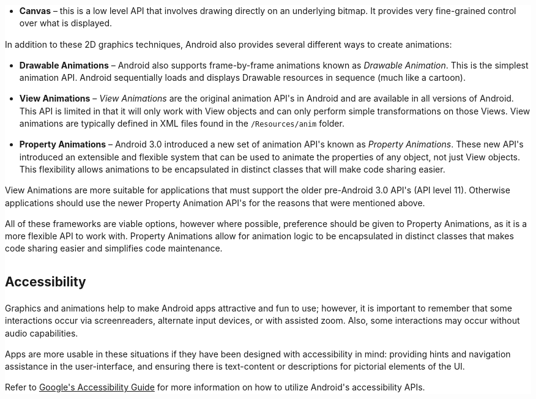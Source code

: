 -   **Canvas** &ndash; this is a low level API that involves drawing 
    directly on an underlying bitmap. It provides very fine-grained 
    control over what is displayed. 

In addition to these 2D graphics techniques, Android also provides
several different ways to create animations:

-   **Drawable Animations** &ndash; Android also supports
    frame-by-frame animations known as *Drawable Animation*. This is
    the simplest animation API. Android sequentially loads and displays
    Drawable resources in sequence (much like a cartoon).

-   **View Animations** &ndash; *View Animations* are the original
    animation API's in Android and are available in all versions of
    Android. This API is limited in that it will only work with View
    objects and can only perform simple transformations on those Views.
    View animations are typically defined in XML files found in the
    `/Resources/anim` folder.

-   **Property Animations** &ndash; Android 3.0 introduced a new set of
    animation API's known as *Property Animations*. These new API's
    introduced an extensible and flexible system that can be used to
    animate the properties of any object, not just View objects. This
    flexibility allows animations to be encapsulated in distinct
    classes that will make code sharing easier.


View Animations are more suitable for applications that must support
the older pre-Android 3.0 API's (API level 11). Otherwise applications
should use the newer Property Animation API's for the reasons that were
mentioned above.

All of these frameworks are viable options, however where possible,
preference should be given to Property Animations, as it is a more
flexible API to work with. Property Animations allow for animation
logic to be encapsulated in distinct classes that makes code sharing
easier and simplifies code maintenance.


## Accessibility

Graphics and animations help to make Android apps attractive and fun to
use; however, it is important to remember that some interactions occur
via screenreaders, alternate input devices, or with assisted zoom.
Also, some interactions may occur without audio capabilities.

Apps are more usable in these situations if they have been designed
with accessibility in mind: providing hints and navigation assistance
in the user-interface, and ensuring there is text-content or
descriptions for pictorial elements of the UI.

Refer to
[Google's Accessibility Guide](http://developer.android.com/guide/topics/ui/accessibility/) for
more information on how to utilize Android's accessibility APIs.

